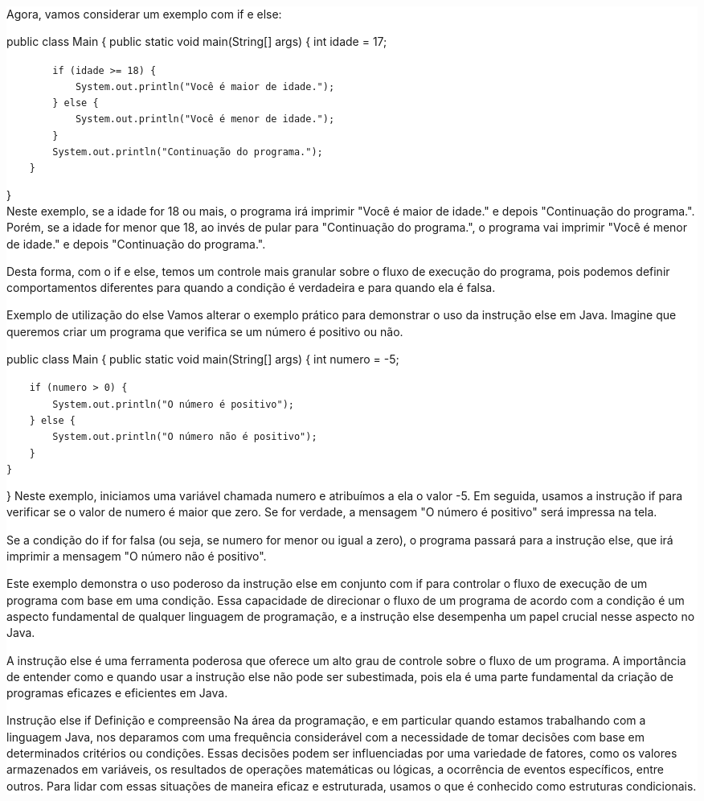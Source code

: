 Agora, vamos considerar um exemplo com if e else:

public class Main {
    public static void main(String[] args) {
			int idade = 17;
			
			if (idade >= 18) {
			    System.out.println("Você é maior de idade.");
			} else {
			    System.out.println("Você é menor de idade.");
			}
			System.out.println("Continuação do programa.");
		}
}	
Neste exemplo, se a idade for 18 ou mais, o programa irá imprimir "Você é maior de idade." e depois "Continuação do programa.". Porém, se a idade for menor que 18, ao invés de pular para "Continuação do programa.", o programa vai imprimir "Você é menor de idade." e depois "Continuação do programa.".

Desta forma, com o if e else, temos um controle mais granular sobre o fluxo de execução do programa, pois podemos definir comportamentos diferentes para quando a condição é verdadeira e para quando ela é falsa.

Exemplo de utilização do else
Vamos alterar o exemplo prático para demonstrar o uso da instrução else em Java. Imagine que queremos criar um programa que verifica se um número é positivo ou não.

public class Main {
    public static void main(String[] args) {
        int numero = -5;

        if (numero > 0) {
            System.out.println("O número é positivo");
        } else {
            System.out.println("O número não é positivo");
        }
    }
}
Neste exemplo, iniciamos uma variável chamada numero e atribuímos a ela o valor -5. Em seguida, usamos a instrução if para verificar se o valor de numero é maior que zero. Se for verdade, a mensagem "O número é positivo" será impressa na tela.

Se a condição do if for falsa (ou seja, se numero for menor ou igual a zero), o programa passará para a instrução else, que irá imprimir a mensagem "O número não é positivo".

Este exemplo demonstra o uso poderoso da instrução else em conjunto com if para controlar o fluxo de execução de um programa com base em uma condição. Essa capacidade de direcionar o fluxo de um programa de acordo com a condição é um aspecto fundamental de qualquer linguagem de programação, e a instrução else desempenha um papel crucial nesse aspecto no Java.

A instrução else é uma ferramenta poderosa que oferece um alto grau de controle sobre o fluxo de um programa. A importância de entender como e quando usar a instrução else não pode ser subestimada, pois ela é uma parte fundamental da criação de programas eficazes e eficientes em Java.

Instrução else if
Definição e compreensão
Na área da programação, e em particular quando estamos trabalhando com a linguagem Java, nos deparamos com uma frequência considerável com a necessidade de tomar decisões com base em determinados critérios ou condições. Essas decisões podem ser influenciadas por uma variedade de fatores, como os valores armazenados em variáveis, os resultados de operações matemáticas ou lógicas, a ocorrência de eventos específicos, entre outros. Para lidar com essas situações de maneira eficaz e estruturada, usamos o que é conhecido como estruturas condicionais.
